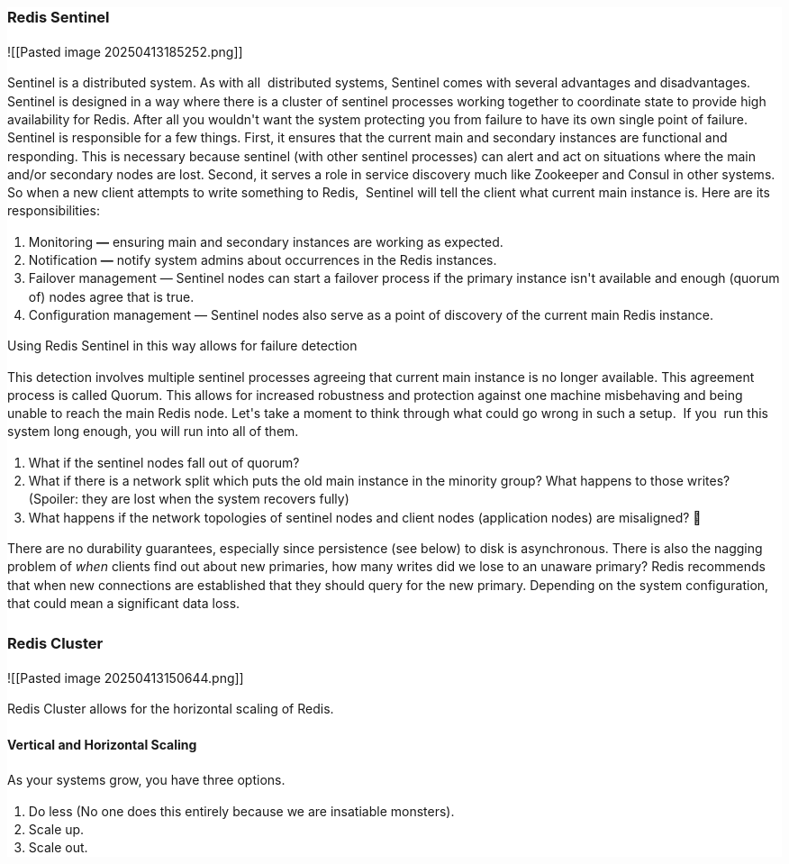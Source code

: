 ### Redis Sentinel

![[Pasted image 20250413185252.png]]

Sentinel is a distributed system. As with all  distributed systems, Sentinel comes with several advantages and disadvantages. Sentinel is designed in a way where there is a cluster of sentinel processes working together to coordinate state to provide high availability for Redis. After all you wouldn't want the system protecting you from failure to have its own single point of failure.
Sentinel is responsible for a few things. First, it ensures that the current main and secondary instances are functional and responding. This is necessary because sentinel (with other sentinel processes) can alert and act on situations where the main and/or secondary nodes are lost. Second, it serves a role in service discovery much like Zookeeper and Consul in other systems. So when a new client attempts to write something to Redis,  Sentinel will tell the client what current main instance is.
Here are its responsibilities:

1. Monitoring **—** ensuring main and secondary instances are working as expected.
2. Notification **—** notify system admins about occurrences in the Redis instances.
3. Failover management — Sentinel nodes can start a failover process if the primary instance isn't available and enough (quorum of) nodes agree that is true.
4. Configuration management — Sentinel nodes also serve as a point of discovery of the current main Redis instance.


Using Redis Sentinel in this way allows for failure detection

This detection involves multiple sentinel processes agreeing that current main instance is no longer available. This agreement process is called Quorum. This allows for increased robustness and protection against one machine misbehaving and being unable to reach the main Redis node.
Let's take a moment to think through what could go wrong in such a setup.  If you  run this system long enough, you will run into all of them.

1. What if the sentinel nodes fall out of quorum?
2. What if there is a network split which puts the old main instance in the minority group? What happens to those writes? (Spoiler: they are lost when the system recovers fully)
3. What happens if the network topologies of sentinel nodes and client nodes (application nodes) are misaligned? 😬


There are no durability guarantees, especially since persistence (see below) to disk is asynchronous. There is also the nagging problem of _when_ clients find out about new primaries, how many writes did we lose to an unaware primary? Redis recommends that when new connections are established that they should query for the new primary. Depending on the system configuration, that could mean a significant data loss.
### Redis Cluster
![[Pasted image 20250413150644.png]] 

Redis Cluster allows for the horizontal scaling of Redis.

 #### Vertical and Horizontal Scaling
 As your systems grow, you have three options.

1. Do less (No one does this entirely because we are insatiable monsters).
2. Scale up.
3. Scale out.
